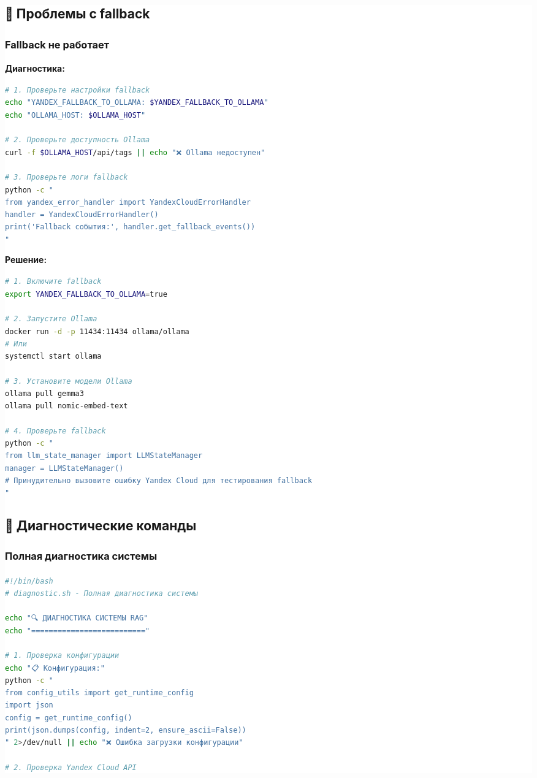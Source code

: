 ## 🔄 Проблемы с fallback

### Fallback не работает

**Диагностика:**
```bash
# 1. Проверьте настройки fallback
echo "YANDEX_FALLBACK_TO_OLLAMA: $YANDEX_FALLBACK_TO_OLLAMA"
echo "OLLAMA_HOST: $OLLAMA_HOST"

# 2. Проверьте доступность Ollama
curl -f $OLLAMA_HOST/api/tags || echo "❌ Ollama недоступен"

# 3. Проверьте логи fallback
python -c "
from yandex_error_handler import YandexCloudErrorHandler
handler = YandexCloudErrorHandler()
print('Fallback события:', handler.get_fallback_events())
"
```

**Решение:**
```bash
# 1. Включите fallback
export YANDEX_FALLBACK_TO_OLLAMA=true

# 2. Запустите Ollama
docker run -d -p 11434:11434 ollama/ollama
# Или
systemctl start ollama

# 3. Установите модели Ollama
ollama pull gemma3
ollama pull nomic-embed-text

# 4. Проверьте fallback
python -c "
from llm_state_manager import LLMStateManager
manager = LLMStateManager()
# Принудительно вызовите ошибку Yandex Cloud для тестирования fallback
"
```

## 🔧 Диагностические команды

### Полная диагностика системы

```bash
#!/bin/bash
# diagnostic.sh - Полная диагностика системы

echo "🔍 ДИАГНОСТИКА СИСТЕМЫ RAG"
echo "=========================="

# 1. Проверка конфигурации
echo "📋 Конфигурация:"
python -c "
from config_utils import get_runtime_config
import json
config = get_runtime_config()
print(json.dumps(config, indent=2, ensure_ascii=False))
" 2>/dev/null || echo "❌ Ошибка загрузки конфигурации"

# 2. Проверка Yandex Cloud API
```